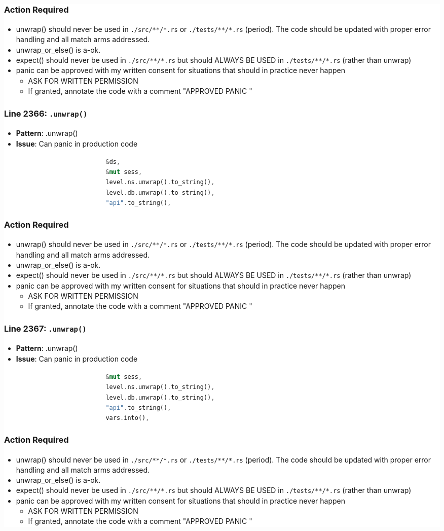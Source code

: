 ### Action Required

- unwrap() should never be used in `./src/**/*.rs` or `./tests/**/*.rs` (period). The code should be updated with proper error handling and all match arms addressed.
- unwrap_or_else() is a-ok. 
- expect() should never be used in `./src/**/*.rs` but should ALWAYS BE USED in `./tests/**/*.rs` (rather than unwrap)
- panic can be approved with my written consent for situations that should in practice never happen  
  - ASK FOR WRITTEN PERMISSION
  - If granted, annotate the code with a comment "APPROVED PANIC "


### Line 2366: `.unwrap()`

- **Pattern**: .unwrap()
- **Issue**: Can panic in production code

```rust
							&ds,
							&mut sess,
							level.ns.unwrap().to_string(),
							level.db.unwrap().to_string(),
							"api".to_string(),
```

### Action Required

- unwrap() should never be used in `./src/**/*.rs` or `./tests/**/*.rs` (period). The code should be updated with proper error handling and all match arms addressed.
- unwrap_or_else() is a-ok. 
- expect() should never be used in `./src/**/*.rs` but should ALWAYS BE USED in `./tests/**/*.rs` (rather than unwrap)
- panic can be approved with my written consent for situations that should in practice never happen  
  - ASK FOR WRITTEN PERMISSION
  - If granted, annotate the code with a comment "APPROVED PANIC "


### Line 2367: `.unwrap()`

- **Pattern**: .unwrap()
- **Issue**: Can panic in production code

```rust
							&mut sess,
							level.ns.unwrap().to_string(),
							level.db.unwrap().to_string(),
							"api".to_string(),
							vars.into(),
```

### Action Required

- unwrap() should never be used in `./src/**/*.rs` or `./tests/**/*.rs` (period). The code should be updated with proper error handling and all match arms addressed.
- unwrap_or_else() is a-ok. 
- expect() should never be used in `./src/**/*.rs` but should ALWAYS BE USED in `./tests/**/*.rs` (rather than unwrap)
- panic can be approved with my written consent for situations that should in practice never happen  
  - ASK FOR WRITTEN PERMISSION
  - If granted, annotate the code with a comment "APPROVED PANIC "
